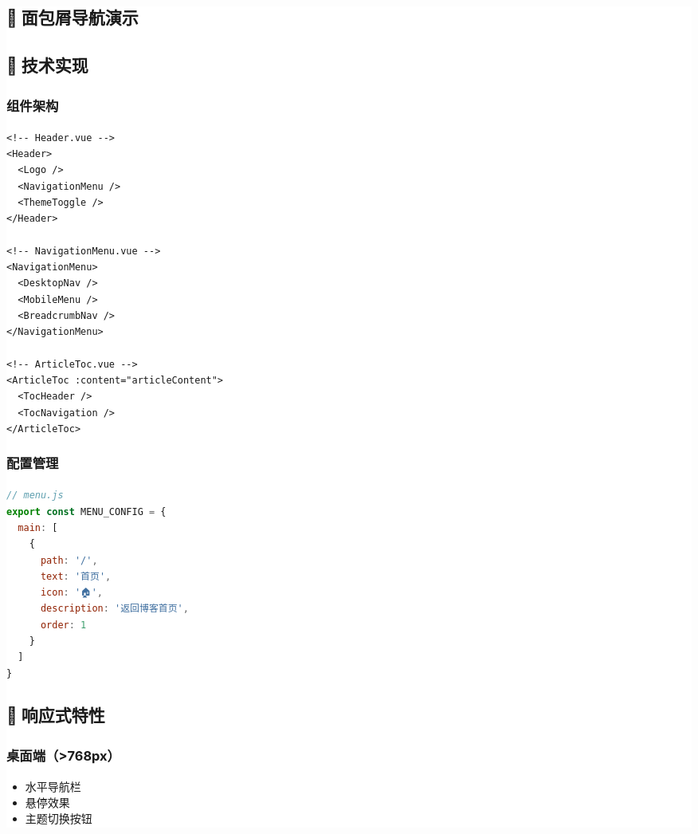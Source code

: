 ## 🍞 面包屑导航演示


<BreadcrumbDemo />

## 🚀 技术实现

### 组件架构
```vue
<!-- Header.vue -->
<Header>
  <Logo />
  <NavigationMenu />
  <ThemeToggle />
</Header>

<!-- NavigationMenu.vue -->
<NavigationMenu>
  <DesktopNav />
  <MobileMenu />
  <BreadcrumbNav />
</NavigationMenu>

<!-- ArticleToc.vue -->
<ArticleToc :content="articleContent">
  <TocHeader />
  <TocNavigation />
</ArticleToc>
```

### 配置管理
```javascript
// menu.js
export const MENU_CONFIG = {
  main: [
    {
      path: '/',
      text: '首页',
      icon: '🏠',
      description: '返回博客首页',
      order: 1
    }
  ]
}
```

## 📱 响应式特性

### 桌面端（>768px）
- 水平导航栏
- 悬停效果
- 主题切换按钮
